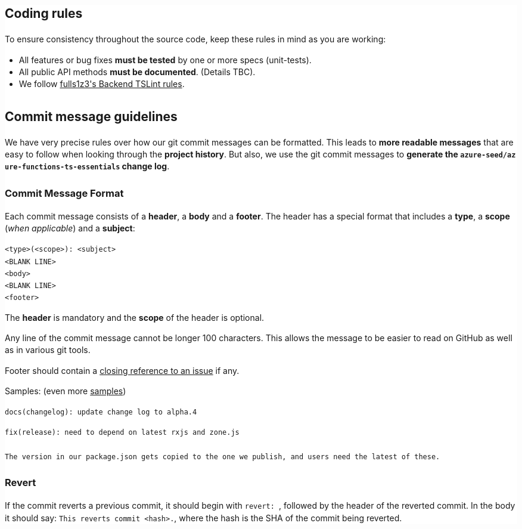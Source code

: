 ## <a name="rules"></a> Coding rules
To ensure consistency throughout the source code, keep these rules in mind as you are working:
* All features or bug fixes **must be tested** by one or more specs (unit-tests).
* All public API methods **must be documented**. (Details TBC).
* We follow [fulls1z3's Backend TSLint rules][backend-tslint-rules].

## <a name="commit"></a> Commit message guidelines
We have very precise rules over how our git commit messages can be formatted. This leads to **more readable messages** that
are easy to follow when looking through the **project history**. But also, we use the git commit messages to **generate
the **`azure-seed/azure-functions-ts-essentials`** change log**.

### Commit Message Format
Each commit message consists of a **header**, a **body** and a **footer**.  The header has a special format that includes
a **type**, a **scope** (*when applicable*) and a **subject**:
```
<type>(<scope>): <subject>
<BLANK LINE>
<body>
<BLANK LINE>
<footer>
```

The **header** is mandatory and the **scope** of the header is optional.

Any line of the commit message cannot be longer 100 characters. This allows the message to be easier to read on GitHub as
well as in various git tools.

Footer should contain a [closing reference to an issue](https://help.github.com/articles/closing-issues-via-commit-messages/)
if any.

Samples: (even more [samples](https://github.com/azure-seed/azure-functions-ts-essentials/commits/master))
```
docs(changelog): update change log to alpha.4
```
```
fix(release): need to depend on latest rxjs and zone.js

The version in our package.json gets copied to the one we publish, and users need the latest of these.
```

### Revert
If the commit reverts a previous commit, it should begin with `revert: `, followed by the header of the reverted commit.
In the body it should say: `This reverts commit <hash>.`, where the hash is the SHA of the commit being reverted.


[coc]: https://github.com/azure-seed/azure-functions-ts-essentials/blob/master/CODE_OF_CONDUCT.md
[github]: https://github.com/azure-seed/azure-functions-ts-essentials
[backend-tslint-rules]: https://github.com/fulls1z3/backend-tslint-rules